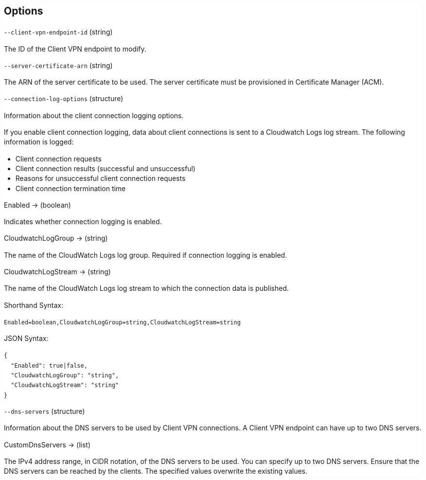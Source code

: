 ## Options

`--client-vpn-endpoint-id` (string)

The ID of the Client VPN endpoint to modify.

`--server-certificate-arn` (string)

The ARN of the server certificate to be used. The server certificate must be provisioned in Certificate Manager (ACM).

`--connection-log-options` (structure)

Information about the client connection logging options.

If you enable client connection logging, data about client connections is sent to a Cloudwatch Logs log stream. The following information is logged:

- Client connection requests
- Client connection results (successful and unsuccessful)
- Reasons for unsuccessful client connection requests
- Client connection termination time

Enabled -> (boolean)

Indicates whether connection logging is enabled.

CloudwatchLogGroup -> (string)

The name of the CloudWatch Logs log group. Required if connection logging is enabled.

CloudwatchLogStream -> (string)

The name of the CloudWatch Logs log stream to which the connection data is published.

Shorthand Syntax:

```
Enabled=boolean,CloudwatchLogGroup=string,CloudwatchLogStream=string
```

JSON Syntax:

```
{
  "Enabled": true|false,
  "CloudwatchLogGroup": "string",
  "CloudwatchLogStream": "string"
}
```

`--dns-servers` (structure)

Information about the DNS servers to be used by Client VPN connections. A Client VPN endpoint can have up to two DNS servers.

CustomDnsServers -> (list)

The IPv4 address range, in CIDR notation, of the DNS servers to be used. You can specify up to two DNS servers. Ensure that the DNS servers can be reached by the clients. The specified values overwrite the existing values.

